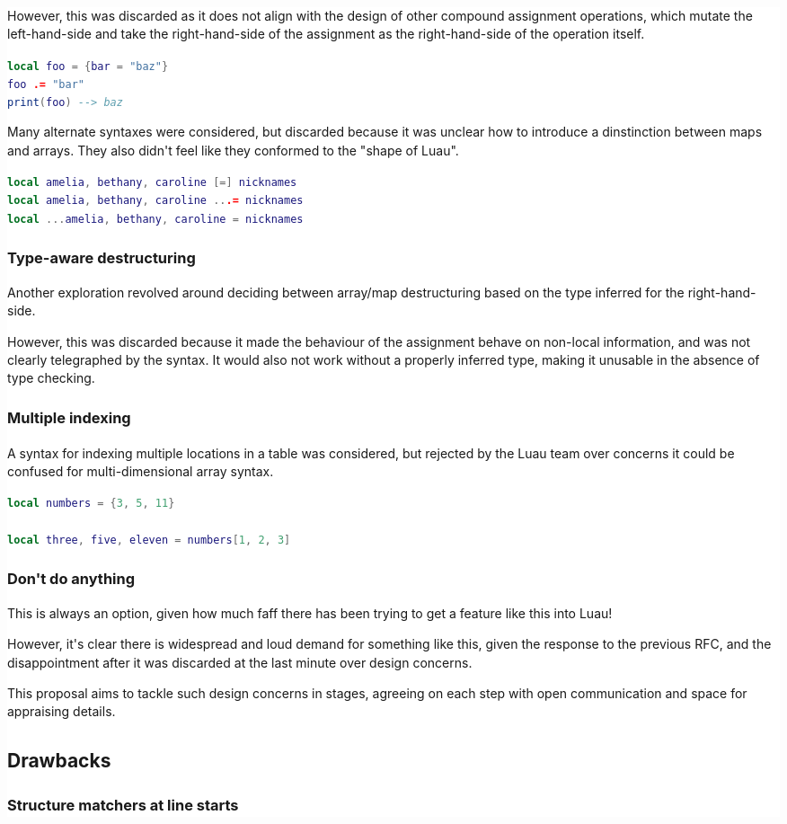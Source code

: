 However, this was discarded as it does not align with the design of other compound assignment operations, which mutate the left-hand-side and take the right-hand-side of the assignment as the right-hand-side of the operation itself.

```Lua
local foo = {bar = "baz"}
foo .= "bar"
print(foo) --> baz
```

Many alternate syntaxes were considered, but discarded because it was unclear how to introduce a dinstinction between maps and arrays. They also didn't feel like they conformed to the "shape of Luau".

```Lua
local amelia, bethany, caroline [=] nicknames
local amelia, bethany, caroline ...= nicknames
local ...amelia, bethany, caroline = nicknames
```

### Type-aware destructuring

Another exploration revolved around deciding between array/map destructuring based on the type inferred for the right-hand-side.

However, this was discarded because it made the behaviour of the assignment behave on non-local information, and was not clearly telegraphed by the syntax. It would also not work without a properly inferred type, making it unusable in the absence of type checking.

### Multiple indexing

A syntax for indexing multiple locations in a table was considered, but rejected by the Luau team over concerns it could be confused for multi-dimensional array syntax.

```Lua
local numbers = {3, 5, 11}

local three, five, eleven = numbers[1, 2, 3]
```

### Don't do anything

This is always an option, given how much faff there has been trying to get a feature like this into Luau!

However, it's clear there is widespread and loud demand for something like this, given the response to the previous RFC, and the disappointment after it was discarded at the last minute over design concerns.

This proposal aims to tackle such design concerns in stages, agreeing on each step with open communication and space for appraising details.

## Drawbacks

### Structure matchers at line starts
